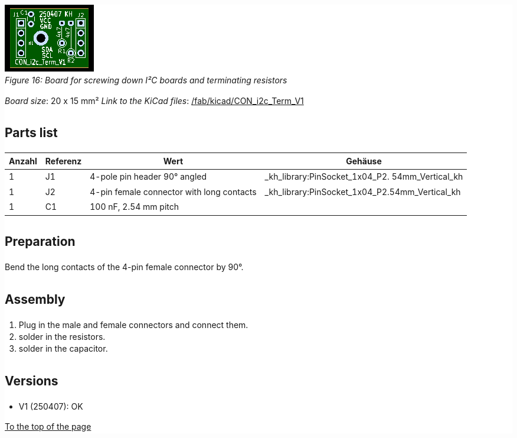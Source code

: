 ![Print i2c Term](/images/pcb_f/PCB_F_CON_i2c_Term_V1.png "Print i2c Term 20 mm")   
_Figure 16: Board for screwing down I²C boards and terminating resistors_ 

_*Board size*_: 20 x 15 mm² 
_*Link to the KiCad files*_: [/fab/kicad/CON_i2c_Term_V1](/fab/kicad/CON_i2c_Term_V1) 

## Parts list   
| Anzahl | Referenz | Wert | Geh&auml;use | 
|--------|-----------|-------------------|--------------------| 
| 1 | J1 | 4-pole pin header 90° angled | _kh_library:PinSocket_1x04_P2. 54mm_Vertical_kh | 
| 1 | J2 | 4-pin female connector with long contacts | _kh_library:PinSocket_1x04_P2.54mm_Vertical_kh | 
| 1 | C1 | 100 nF, 2.54 mm pitch | | 

## Preparation 
Bend the long contacts of the 4-pin female connector by 90°.   

## Assembly 
1. Plug in the male and female connectors and connect them.    
2. solder in the resistors.   
3. solder in the capacitor.   

## Versions
* V1 (250407): OK  

[To the top of the page](#up)   